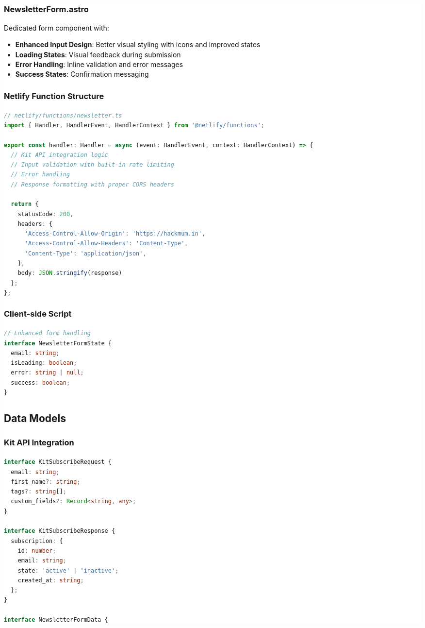 ### NewsletterForm.astro
Dedicated form component with:
- **Enhanced Input Design**: Better visual styling with icons and improved states
- **Loading States**: Visual feedback during submission
- **Error Handling**: Inline validation and error messages
- **Success States**: Confirmation messaging

### Netlify Function Structure
```typescript
// netlify/functions/newsletter.ts
import { Handler, HandlerEvent, HandlerContext } from '@netlify/functions';

export const handler: Handler = async (event: HandlerEvent, context: HandlerContext) => {
  // Kit API integration logic
  // Input validation with built-in rate limiting
  // Error handling
  // Response formatting with proper CORS headers
  
  return {
    statusCode: 200,
    headers: {
      'Access-Control-Allow-Origin': 'https://hackmum.in',
      'Access-Control-Allow-Headers': 'Content-Type',
      'Content-Type': 'application/json',
    },
    body: JSON.stringify(response)
  };
};
```

### Client-side Script
```typescript
// Enhanced form handling
interface NewsletterFormState {
  email: string;
  isLoading: boolean;
  error: string | null;
  success: boolean;
}
```

## Data Models

### Kit API Integration
```typescript
interface KitSubscribeRequest {
  email: string;
  first_name?: string;
  tags?: string[];
  custom_fields?: Record<string, any>;
}

interface KitSubscribeResponse {
  subscription: {
    id: number;
    email: string;
    state: 'active' | 'inactive';
    created_at: string;
  };
}

interface NewsletterFormData {
```